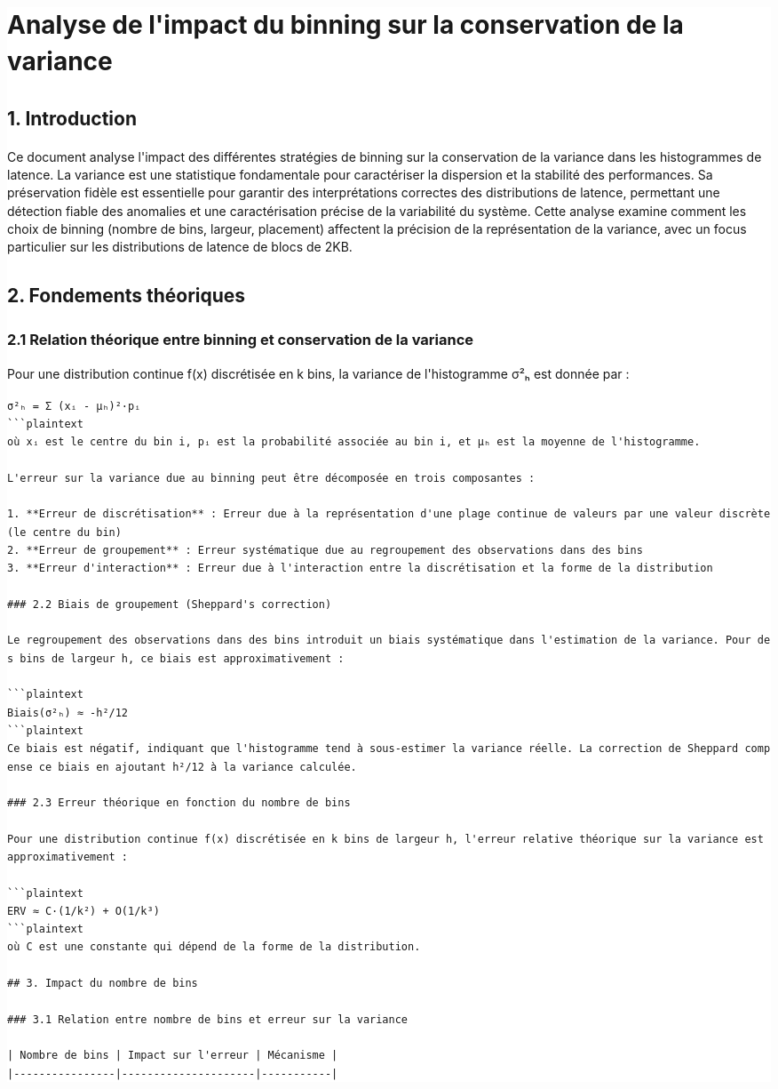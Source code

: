 # Analyse de l'impact du binning sur la conservation de la variance

## 1. Introduction

Ce document analyse l'impact des différentes stratégies de binning sur la conservation de la variance dans les histogrammes de latence. La variance est une statistique fondamentale pour caractériser la dispersion et la stabilité des performances. Sa préservation fidèle est essentielle pour garantir des interprétations correctes des distributions de latence, permettant une détection fiable des anomalies et une caractérisation précise de la variabilité du système. Cette analyse examine comment les choix de binning (nombre de bins, largeur, placement) affectent la précision de la représentation de la variance, avec un focus particulier sur les distributions de latence de blocs de 2KB.

## 2. Fondements théoriques

### 2.1 Relation théorique entre binning et conservation de la variance

Pour une distribution continue f(x) discrétisée en k bins, la variance de l'histogramme σ²ₕ est donnée par :

```plaintext
σ²ₕ = Σ (xᵢ - μₕ)²·pᵢ
```plaintext
où xᵢ est le centre du bin i, pᵢ est la probabilité associée au bin i, et μₕ est la moyenne de l'histogramme.

L'erreur sur la variance due au binning peut être décomposée en trois composantes :

1. **Erreur de discrétisation** : Erreur due à la représentation d'une plage continue de valeurs par une valeur discrète (le centre du bin)
2. **Erreur de groupement** : Erreur systématique due au regroupement des observations dans des bins
3. **Erreur d'interaction** : Erreur due à l'interaction entre la discrétisation et la forme de la distribution

### 2.2 Biais de groupement (Sheppard's correction)

Le regroupement des observations dans des bins introduit un biais systématique dans l'estimation de la variance. Pour des bins de largeur h, ce biais est approximativement :

```plaintext
Biais(σ²ₕ) ≈ -h²/12
```plaintext
Ce biais est négatif, indiquant que l'histogramme tend à sous-estimer la variance réelle. La correction de Sheppard compense ce biais en ajoutant h²/12 à la variance calculée.

### 2.3 Erreur théorique en fonction du nombre de bins

Pour une distribution continue f(x) discrétisée en k bins de largeur h, l'erreur relative théorique sur la variance est approximativement :

```plaintext
ERV ≈ C·(1/k²) + O(1/k³)
```plaintext
où C est une constante qui dépend de la forme de la distribution.

## 3. Impact du nombre de bins

### 3.1 Relation entre nombre de bins et erreur sur la variance

| Nombre de bins | Impact sur l'erreur | Mécanisme |
|----------------|---------------------|-----------|
```
